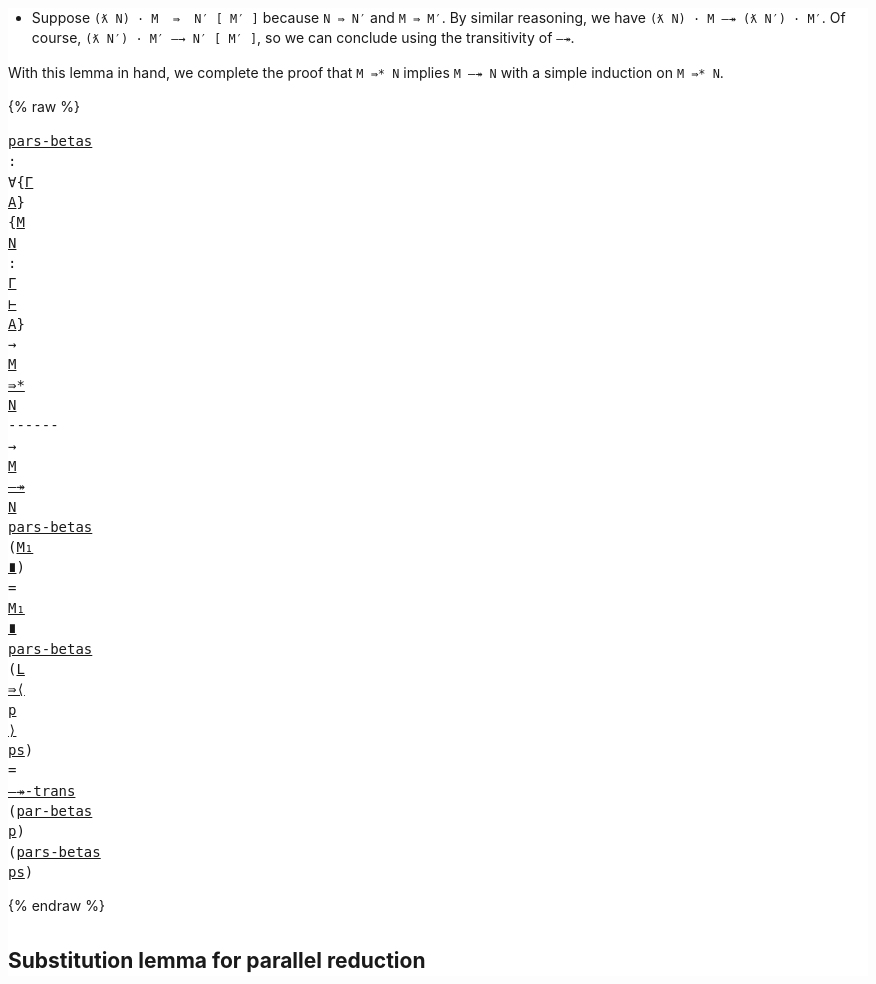 * Suppose `(ƛ N) · M  ⇛  N′ [ M′ ]` because `N ⇛ N′` and `M ⇛ M′`.
  By similar reasoning, we have
  `(ƛ N) · M —↠ (ƛ N′) · M′`.
  Of course, `(ƛ N′) · M′ —→ N′ [ M′ ]`, so we can conclude
  using the transitivity of `—↠`.

With this lemma in hand, we complete the proof that `M ⇛* N` implies
`M —↠ N` with a simple induction on `M ⇛* N`.

{% raw %}<pre class="Agda"><a id="pars-betas"></a><a id="6888" href="{% endraw %}{{ site.baseurl }}{% link out/plfa/part2/Confluence.md %}{% raw %}#6888" class="Function">pars-betas</a> <a id="6899" class="Symbol">:</a> <a id="6901" class="Symbol">∀{</a><a id="6903" href="plfa.part2.Confluence.html#6903" class="Bound">Γ</a> <a id="6905" href="plfa.part2.Confluence.html#6905" class="Bound">A</a><a id="6906" class="Symbol">}</a> <a id="6908" class="Symbol">{</a><a id="6909" href="plfa.part2.Confluence.html#6909" class="Bound">M</a> <a id="6911" href="plfa.part2.Confluence.html#6911" class="Bound">N</a> <a id="6913" class="Symbol">:</a> <a id="6915" href="plfa.part2.Confluence.html#6903" class="Bound">Γ</a> <a id="6917" href="{% endraw %}{{ site.baseurl }}{% link out/plfa/part2/Untyped.md %}{% raw %}#4294" class="Datatype Operator">⊢</a> <a id="6919" href="plfa.part2.Confluence.html#6905" class="Bound">A</a><a id="6920" class="Symbol">}</a>
  <a id="6924" class="Symbol">→</a> <a id="6926" href="{% endraw %}{{ site.baseurl }}{% link out/plfa/part2/Confluence.md %}{% raw %}#6909" class="Bound">M</a> <a id="6928" href="plfa.part2.Confluence.html#3740" class="Datatype Operator">⇛*</a> <a id="6931" href="plfa.part2.Confluence.html#6911" class="Bound">N</a>
    <a id="6937" class="Comment">------</a>
  <a id="6946" class="Symbol">→</a> <a id="6948" href="{% endraw %}{{ site.baseurl }}{% link out/plfa/part2/Confluence.md %}{% raw %}#6909" class="Bound">M</a> <a id="6950" href="{% endraw %}{{ site.baseurl }}{% link out/plfa/part2/Untyped.md %}{% raw %}#11068" class="Datatype Operator">—↠</a> <a id="6953" href="plfa.part2.Confluence.html#6911" class="Bound">N</a>
<a id="6955" href="{% endraw %}{{ site.baseurl }}{% link out/plfa/part2/Confluence.md %}{% raw %}#6888" class="Function">pars-betas</a> <a id="6966" class="Symbol">(</a><a id="6967" href="plfa.part2.Confluence.html#6967" class="Bound">M₁</a> <a id="6970" href="plfa.part2.Confluence.html#3790" class="InductiveConstructor Operator">∎</a><a id="6971" class="Symbol">)</a> <a id="6973" class="Symbol">=</a> <a id="6975" href="plfa.part2.Confluence.html#6967" class="Bound">M₁</a> <a id="6978" href="{% endraw %}{{ site.baseurl }}{% link out/plfa/part2/Untyped.md %}{% raw %}#11118" class="InductiveConstructor Operator">∎</a>
<a id="6980" href="{% endraw %}{{ site.baseurl }}{% link out/plfa/part2/Confluence.md %}{% raw %}#6888" class="Function">pars-betas</a> <a id="6991" class="Symbol">(</a><a id="6992" href="plfa.part2.Confluence.html#6992" class="Bound">L</a> <a id="6994" href="plfa.part2.Confluence.html#3846" class="InductiveConstructor Operator">⇛⟨</a> <a id="6997" href="plfa.part2.Confluence.html#6997" class="Bound">p</a> <a id="6999" href="plfa.part2.Confluence.html#3846" class="InductiveConstructor Operator">⟩</a> <a id="7001" href="plfa.part2.Confluence.html#7001" class="Bound">ps</a><a id="7003" class="Symbol">)</a> <a id="7005" class="Symbol">=</a> <a id="7007" href="{% endraw %}{{ site.baseurl }}{% link out/plfa/part2/Untyped.md %}{% raw %}#21420" class="Function">—↠-trans</a> <a id="7016" class="Symbol">(</a><a id="7017" href="plfa.part2.Confluence.html#5411" class="Function">par-betas</a> <a id="7027" href="plfa.part2.Confluence.html#6997" class="Bound">p</a><a id="7028" class="Symbol">)</a> <a id="7030" class="Symbol">(</a><a id="7031" href="plfa.part2.Confluence.html#6888" class="Function">pars-betas</a> <a id="7042" href="plfa.part2.Confluence.html#7001" class="Bound">ps</a><a id="7044" class="Symbol">)</a>
</pre>{% endraw %}

## Substitution lemma for parallel reduction
